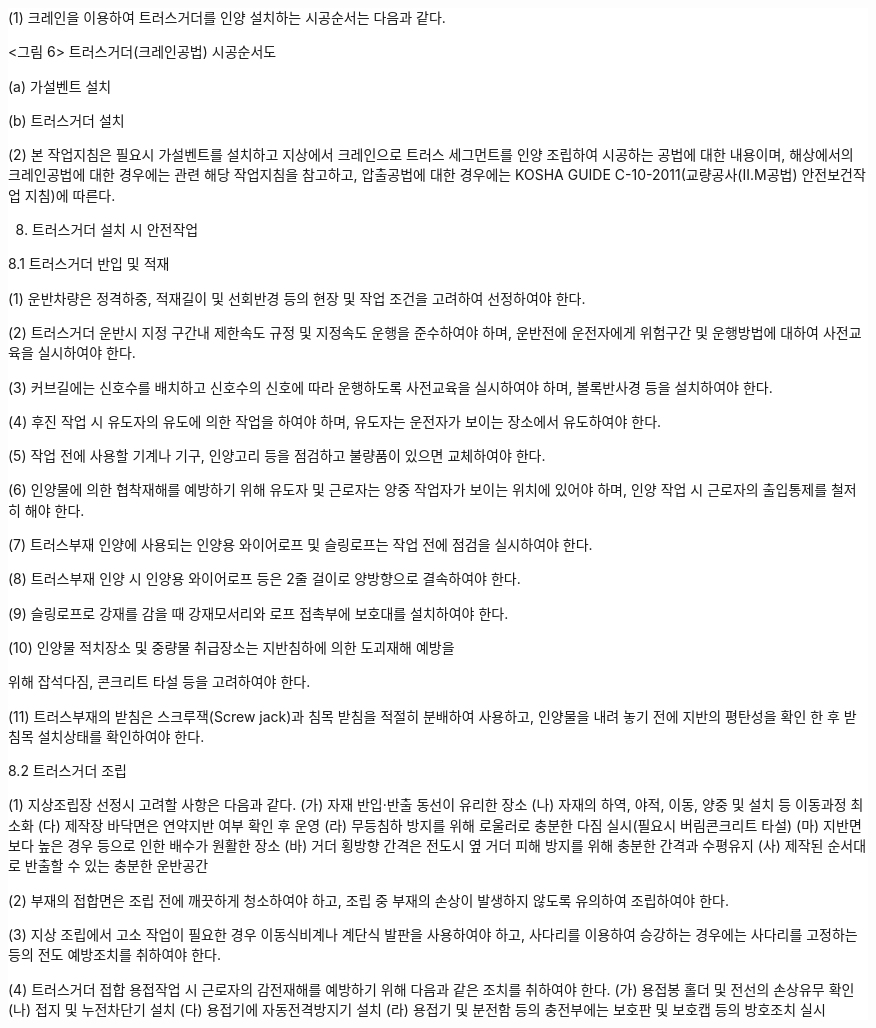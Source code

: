(1) 크레인을 이용하여 트러스거더를 인양 설치하는 시공순서는 다음과 같다.

<그림 6> 트러스거더(크레인공법) 시공순서도

(a) 가설벤트 설치

(b) 트러스거더 설치

(2) 본 작업지침은 필요시 가설벤트를 설치하고 지상에서 크레인으로 트러스 세그먼트를 인양 조립하여 시공하는 공법에 대한 내용이며, 해상에서의 크레인공법에 대한 경우에는 관련 해당 작업지침을 참고하고, 압출공법에 대한 경우에는 KOSHA GUIDE C-10-2011(교량공사(II.M공법) 안전보건작업 지침)에 따른다.

8. 트러스거더 설치 시 안전작업

8.1 트러스거더 반입 및 적재

(1) 운반차량은 정격하중, 적재길이 및 선회반경 등의 현장 및 작업 조건을 고려하여 선정하여야 한다.

(2) 트러스거더 운반시 지정 구간내 제한속도 규정 및 지정속도 운행을 준수하여야 하며, 운반전에 운전자에게 위험구간 및 운행방법에 대하여 사전교육을 실시하여야 한다.

(3) 커브길에는 신호수를 배치하고 신호수의 신호에 따라 운행하도록 사전교육을 실시하여야 하며, 볼록반사경 등을 설치하여야 한다.

(4) 후진 작업 시 유도자의 유도에 의한 작업을 하여야 하며, 유도자는 운전자가 보이는 장소에서 유도하여야 한다.

(5) 작업 전에 사용할 기계나 기구, 인양고리 등을 점검하고 불량품이 있으면 교체하여야 한다.

(6) 인양물에 의한 협착재해를 예방하기 위해 유도자 및 근로자는 양중 작업자가 보이는 위치에 있어야 하며, 인양 작업 시 근로자의 출입통제를 철저히 해야 한다.

(7) 트러스부재 인양에 사용되는 인양용 와이어로프 및 슬링로프는 작업 전에 점검을 실시하여야 한다.

(8) 트러스부재 인양 시 인양용 와이어로프 등은 2줄 걸이로 양방향으로 결속하여야 한다.

(9) 슬링로프로 강재를 감을 때 강재모서리와 로프 접촉부에 보호대를 설치하여야 한다.

(10) 인양물 적치장소 및 중량물 취급장소는 지반침하에 의한 도괴재해 예방을

위해 잡석다짐, 콘크리트 타설 등을 고려하여야 한다.

(11) 트러스부재의 받침은 스크루잭(Screw jack)과 침목 받침을 적절히 분배하여 사용하고, 인양물을 내려 놓기 전에 지반의 평탄성을 확인 한 후 받침목 설치상태를 확인하여야 한다.

8.2 트러스거더 조립

(1) 지상조립장 선정시 고려할 사항은 다음과 같다.
   (가) 자재 반입·반출 동선이 유리한 장소
   (나) 자재의 하역, 야적, 이동, 양중 및 설치 등 이동과정 최소화
   (다) 제작장 바닥면은 연약지반 여부 확인 후 운영
   (라) 무등침하 방지를 위해 로울러로 충분한 다짐 실시(필요시 버림콘크리트 타설)
   (마) 지반면보다 높은 경우 등으로 인한 배수가 원활한 장소
   (바) 거더 횡방향 간격은 전도시 옆 거더 피해 방지를 위해 충분한 간격과 수평유지
   (사) 제작된 순서대로 반출할 수 있는 충분한 운반공간

(2) 부재의 접합면은 조립 전에 깨끗하게 청소하여야 하고, 조립 중 부재의 손상이 발생하지 않도록 유의하여 조립하여야 한다.

(3) 지상 조립에서 고소 작업이 필요한 경우 이동식비계나 계단식 발판을 사용하여야 하고, 사다리를 이용하여 승강하는 경우에는 사다리를 고정하는 등의 전도 예방조치를 취하여야 한다.

(4) 트러스거더 접합 용접작업 시 근로자의 감전재해를 예방하기 위해 다음과 같은 조치를 취하여야 한다.
   (가) 용접봉 홀더 및 전선의 손상유무 확인
   (나) 접지 및 누전차단기 설치
   (다) 용접기에 자동전격방지기 설치
   (라) 용접기 및 분전함 등의 충전부에는 보호판 및 보호캡 등의 방호조치 실시

